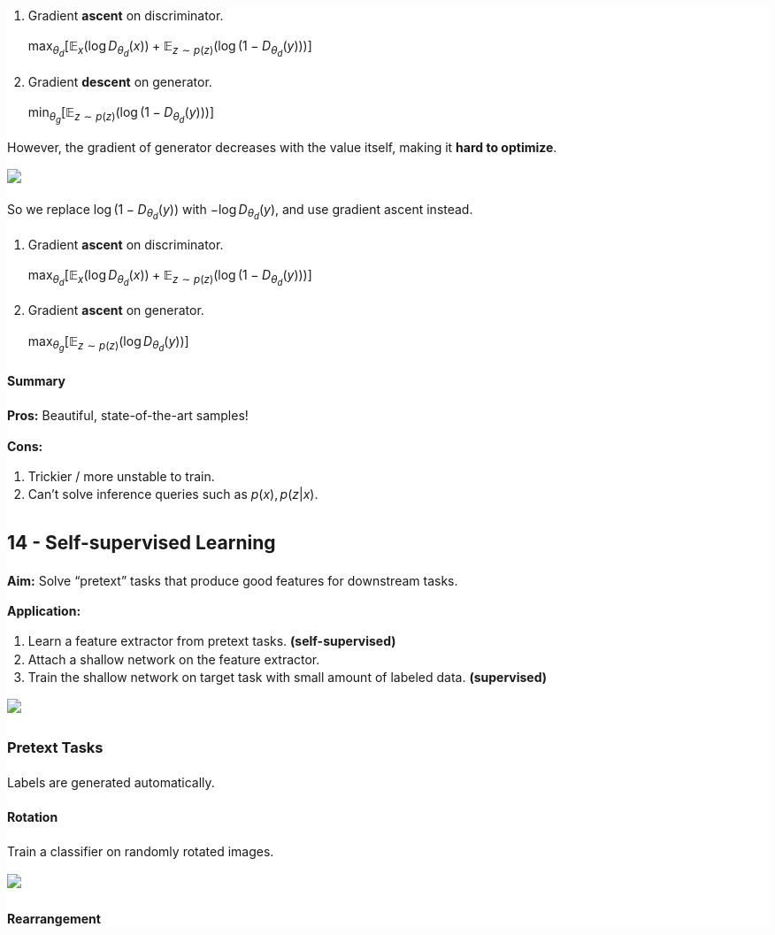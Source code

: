 1. Gradient **ascent** on discriminator.

   $\max_{\theta_d}\bigg[\mathbb{E}_x\Big(\log D_{\theta_d}(x)\Big)+\mathbb{E}_{z\sim p(z)}\Big(\log\big(1-D_{\theta_d}(y)\big)\Big)\bigg]$

2. Gradient **descent** on generator.

   $\min_{\theta_g}\bigg[\mathbb{E}_{z\sim p(z)}\Big(\log\big(1-D_{\theta_d}(y)\big)\Big)\bigg]$

However, the gradient of generator decreases with the value itself, making it **hard to optimize**.

![](https://raw.githubusercontent.com/WncFht/picture/main/picture/13-gan_gradient.png)

So we replace $\log\big(1-D_{\theta_d}(y)\big)$ with $-\log D_{\theta_d}(y)$, and use gradient ascent instead.

1. Gradient **ascent** on discriminator.

   $\max_{\theta_d}\bigg[\mathbb{E}_x\Big(\log D_{\theta_d}(x)\Big)+\mathbb{E}_{z\sim p(z)}\Big(\log\big(1-D_{\theta_d}(y)\big)\Big)\bigg]$

2. Gradient **ascent** on generator.

   $\max_{\theta_g}\bigg[\mathbb{E}_{z\sim p(z)}\Big(\log D_{\theta_d}(y)\Big)\bigg]$

#### Summary

**Pros:** Beautiful, state-of-the-art samples!

**Cons:** 

1. Trickier / more unstable to train.
2. Can’t solve inference queries such as $p(x), p(z|x)$.

## 14 - Self-supervised Learning

**Aim:** Solve “pretext” tasks that produce good features for downstream tasks.

**Application:**

1. Learn a feature extractor from pretext tasks. **(self-supervised)**
2. Attach a shallow network on the feature extractor.
3. Train the shallow network on target task with small amount of labeled data. **(supervised)**

![](https://raw.githubusercontent.com/WncFht/picture/main/picture/14-self_supervised_learning.png)

### Pretext Tasks

Labels are generated automatically.

#### Rotation

 Train a classifier on randomly rotated images.

![](https://raw.githubusercontent.com/WncFht/picture/main/picture/14-pretext_rotation.png)

#### Rearrangement
